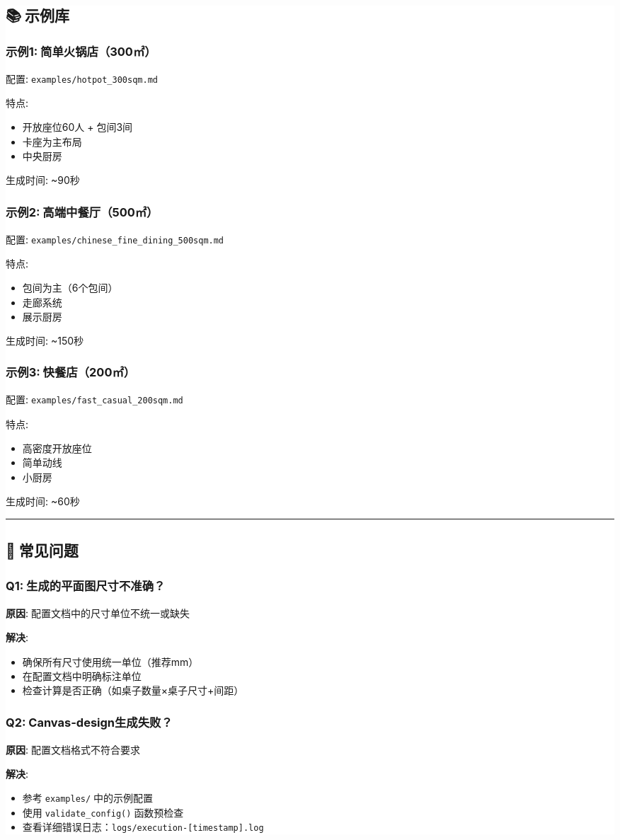
## 📚 示例库

### 示例1: 简单火锅店（300㎡）

配置: `examples/hotpot_300sqm.md`

特点:
- 开放座位60人 + 包间3间
- 卡座为主布局
- 中央厨房

生成时间: ~90秒

### 示例2: 高端中餐厅（500㎡）

配置: `examples/chinese_fine_dining_500sqm.md`

特点:
- 包间为主（6个包间）
- 走廊系统
- 展示厨房

生成时间: ~150秒

### 示例3: 快餐店（200㎡）

配置: `examples/fast_casual_200sqm.md`

特点:
- 高密度开放座位
- 简单动线
- 小厨房

生成时间: ~60秒

---

## 🚨 常见问题

### Q1: 生成的平面图尺寸不准确？

**原因**: 配置文档中的尺寸单位不统一或缺失

**解决**:
- 确保所有尺寸使用统一单位（推荐mm）
- 在配置文档中明确标注单位
- 检查计算是否正确（如桌子数量×桌子尺寸+间距）

### Q2: Canvas-design生成失败？

**原因**: 配置文档格式不符合要求

**解决**:
- 参考 `examples/` 中的示例配置
- 使用 `validate_config()` 函数预检查
- 查看详细错误日志：`logs/execution-[timestamp].log`
